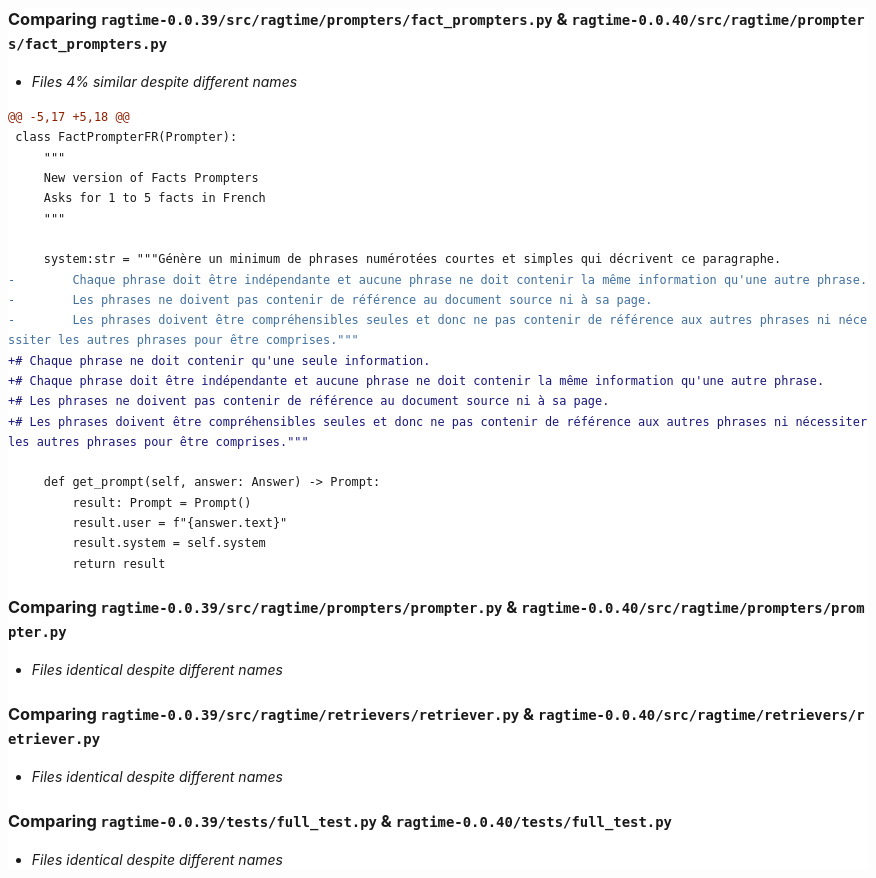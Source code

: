 ```diff
```

### Comparing `ragtime-0.0.39/src/ragtime/prompters/fact_prompters.py` & `ragtime-0.0.40/src/ragtime/prompters/fact_prompters.py`

 * *Files 4% similar despite different names*

```diff
@@ -5,17 +5,18 @@
 class FactPrompterFR(Prompter):
     """
     New version of Facts Prompters
     Asks for 1 to 5 facts in French
     """
 
     system:str = """Génère un minimum de phrases numérotées courtes et simples qui décrivent ce paragraphe.
-        Chaque phrase doit être indépendante et aucune phrase ne doit contenir la même information qu'une autre phrase.
-        Les phrases ne doivent pas contenir de référence au document source ni à sa page.
-        Les phrases doivent être compréhensibles seules et donc ne pas contenir de référence aux autres phrases ni nécessiter les autres phrases pour être comprises."""
+# Chaque phrase ne doit contenir qu'une seule information.
+# Chaque phrase doit être indépendante et aucune phrase ne doit contenir la même information qu'une autre phrase.
+# Les phrases ne doivent pas contenir de référence au document source ni à sa page.
+# Les phrases doivent être compréhensibles seules et donc ne pas contenir de référence aux autres phrases ni nécessiter les autres phrases pour être comprises."""
 
     def get_prompt(self, answer: Answer) -> Prompt:
         result: Prompt = Prompt()
         result.user = f"{answer.text}"
         result.system = self.system
         return result
```

### Comparing `ragtime-0.0.39/src/ragtime/prompters/prompter.py` & `ragtime-0.0.40/src/ragtime/prompters/prompter.py`

 * *Files identical despite different names*

### Comparing `ragtime-0.0.39/src/ragtime/retrievers/retriever.py` & `ragtime-0.0.40/src/ragtime/retrievers/retriever.py`

 * *Files identical despite different names*

### Comparing `ragtime-0.0.39/tests/full_test.py` & `ragtime-0.0.40/tests/full_test.py`

 * *Files identical despite different names*

